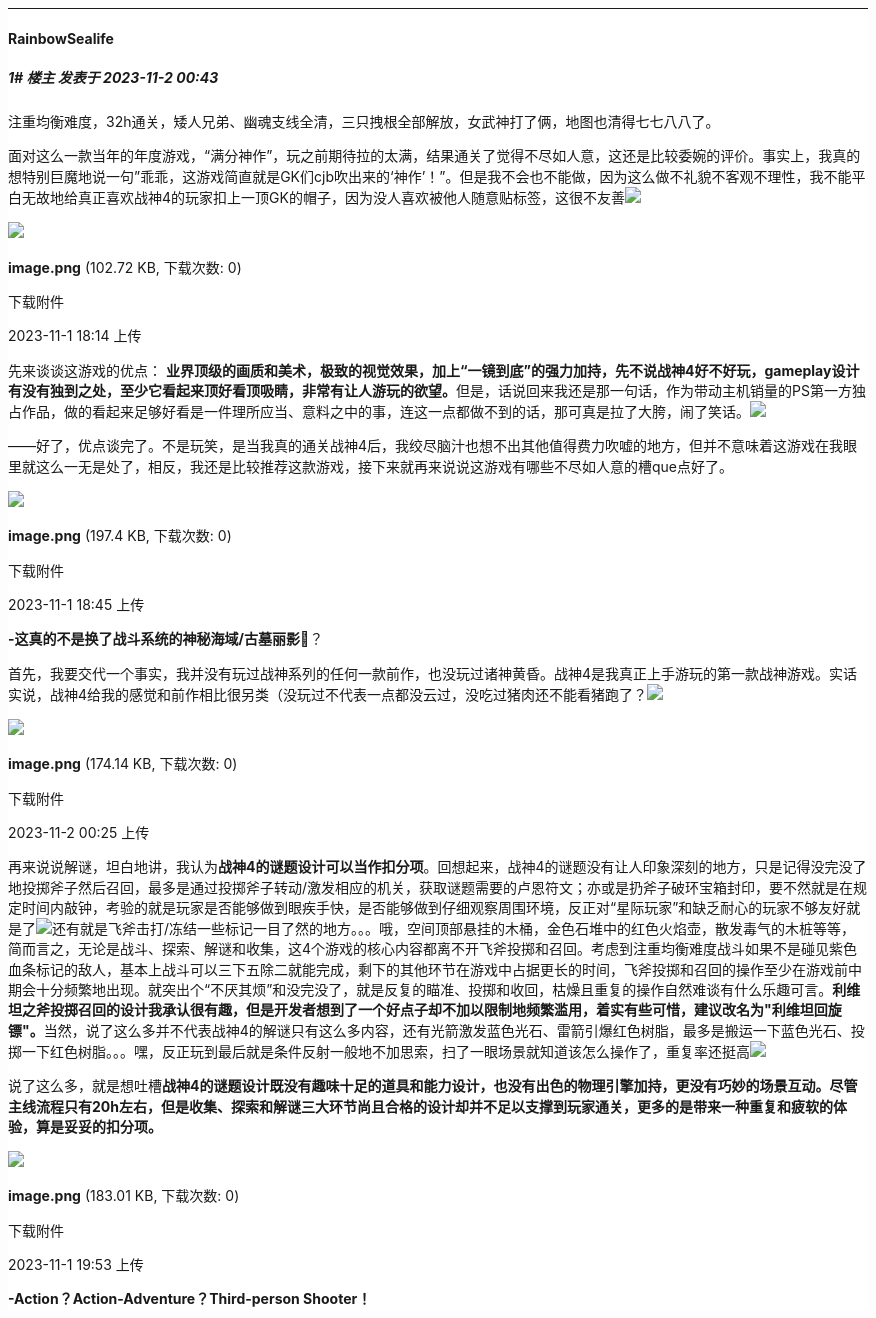 
*****

####  RainbowSealife  
##### 1#       楼主       发表于 2023-11-2 00:43

注重均衡难度，32h通关，矮人兄弟、幽魂支线全清，三只拽根全部解放，女武神打了俩，地图也清得七七八八了。

面对这么一款当年的年度游戏，“满分神作”，玩之前期待拉的太满，结果通关了觉得不尽如人意，这还是比较委婉的评价。事实上，我真的想特别巨魔地说一句”乖乖，这游戏简直就是GK们cjb吹出来的‘神作’！”。但是我不会也不能做，因为这么做不礼貌不客观不理性，我不能平白无故地给真正喜欢战神4的玩家扣上一顶GK的帽子，因为没人喜欢被他人随意贴标签，这很不友善<img src="https://static.saraba1st.com/image/smiley/face2017/068.png" referrerpolicy="no-referrer">

<img src="https://img.saraba1st.com/forum/202311/01/181425ibpta6jwab1o8eqq.png" referrerpolicy="no-referrer">

<strong>image.png</strong> (102.72 KB, 下载次数: 0)

下载附件

2023-11-1 18:14 上传

先来谈谈这游戏的优点：
<strong>业界顶级的画质和美术，极致的视觉效果，加上“一镜到底”的强力加持，先不说战神4好不好玩，gameplay设计有没有独到之处，至少它看起来顶好看顶吸睛，非常有让人游玩的欲望。</strong>但是，话说回来我还是那一句话，作为带动主机销量的PS第一方独占作品，做的看起来足够好看是一件理所应当、意料之中的事，连这一点都做不到的话，那可真是拉了大胯，闹了笑话。<img src="https://static.saraba1st.com/image/smiley/face2017/037.png" referrerpolicy="no-referrer">

——好了，优点谈完了。不是玩笑，是当我真的通关战神4后，我绞尽脑汁也想不出其他值得费力吹嘘的地方，但并不意味着这游戏在我眼里就这么一无是处了，相反，我还是比较推荐这款游戏，接下来就再来说说这游戏有哪些不尽如人意的槽que点好了。

<img src="https://img.saraba1st.com/forum/202311/01/184516gh7khq9hx7qq9omh.png" referrerpolicy="no-referrer">

<strong>image.png</strong> (197.4 KB, 下载次数: 0)

下载附件

2023-11-1 18:45 上传

<strong>-这真的不是换了战斗系统的神秘海域/古墓丽影</strong>🐴？

首先，我要交代一个事实，我并没有玩过战神系列的任何一款前作，也没玩过诸神黄昏。战神4是我真正上手游玩的第一款战神游戏。实话实说，战神4给我的感觉和前作相比很另类（没玩过不代表一点都没云过，没吃过猪肉还不能看猪跑了？<img src="https://static.saraba1st.com/image/smiley/face2017/040.png" referrerpolicy="no-referrer">

<img src="https://img.saraba1st.com/forum/202311/02/002504p8jm8t1rm5dj1qd8.png" referrerpolicy="no-referrer">

<strong>image.png</strong> (174.14 KB, 下载次数: 0)

下载附件

2023-11-2 00:25 上传

再来说说解谜，坦白地讲，我认为<strong>战神4的谜题设计可以当作扣分项</strong>。回想起来，战神4的谜题没有让人印象深刻的地方，只是记得没完没了地投掷斧子然后召回，最多是通过投掷斧子转动/激发相应的机关，获取谜题需要的卢恩符文；亦或是扔斧子破环宝箱封印，要不然就是在规定时间内敲钟，考验的就是玩家是否能够做到眼疾手快，是否能够做到仔细观察周围环境，反正对“星际玩家”和缺乏耐心的玩家不够友好就是了<img src="https://static.saraba1st.com/image/smiley/face2017/004.gif" referrerpolicy="no-referrer">还有就是飞斧击打/冻结一些标记一目了然的地方。。。哦，空间顶部悬挂的木桶，金色石堆中的红色火焰壶，散发毒气的木桩等等，简而言之，无论是战斗、探索、解谜和收集，这4个游戏的核心内容都离不开飞斧投掷和召回。考虑到注重均衡难度战斗如果不是碰见紫色血条标记的敌人，基本上战斗可以三下五除二就能完成，剩下的其他环节在游戏中占据更长的时间，飞斧投掷和召回的操作至少在游戏前中期会十分频繁地出现。就突出个“不厌其烦”和没完没了，就是反复的瞄准、投掷和收回，枯燥且重复的操作自然难谈有什么乐趣可言。<strong>利维坦之斧投掷召回的设计我承认很有趣，但是开发者想到了一个好点子却不加以限制地频繁滥用，着实有些可惜，建议改名为"利维坦回旋镖"。</strong>当然，说了这么多并不代表战神4的解谜只有这么多内容，还有光箭激发蓝色光石、雷箭引爆红色树脂，最多是搬运一下蓝色光石、投掷一下红色树脂。。。嘿，反正玩到最后就是条件反射一般地不加思索，扫了一眼场景就知道该怎么操作了，重复率还挺高<img src="https://static.saraba1st.com/image/smiley/face2017/067.png" referrerpolicy="no-referrer">

说了这么多，就是想吐槽<strong>战神4的谜题设计既没有趣味十足的道具和能力设计，也没有出色的物理引擎加持，更没有巧妙的场景互动。尽管主线流程只有20h左右，但是收集、探索和解谜三大环节尚且合格的设计却并不足以支撑到玩家通关，更多的是带来一种重复和疲软的体验，算是妥妥的扣分项。</strong>

<img src="https://img.saraba1st.com/forum/202311/01/195333aku6abb1vk1z3b6v.png" referrerpolicy="no-referrer">

<strong>image.png</strong> (183.01 KB, 下载次数: 0)

下载附件

2023-11-1 19:53 上传

<strong>-Action？Action-Adventure？Third-person Shooter！</strong>
